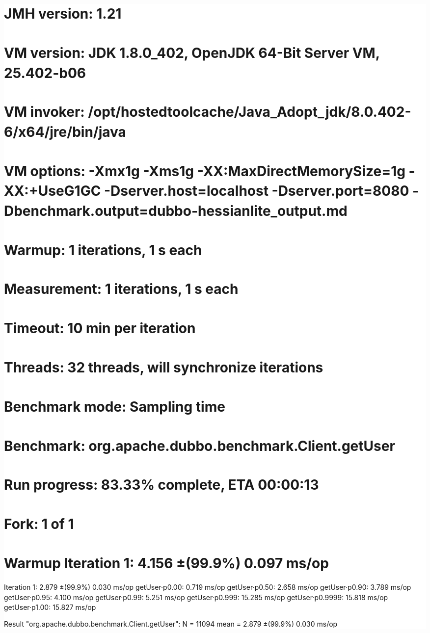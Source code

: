 
# JMH version: 1.21
# VM version: JDK 1.8.0_402, OpenJDK 64-Bit Server VM, 25.402-b06
# VM invoker: /opt/hostedtoolcache/Java_Adopt_jdk/8.0.402-6/x64/jre/bin/java
# VM options: -Xmx1g -Xms1g -XX:MaxDirectMemorySize=1g -XX:+UseG1GC -Dserver.host=localhost -Dserver.port=8080 -Dbenchmark.output=dubbo-hessianlite_output.md
# Warmup: 1 iterations, 1 s each
# Measurement: 1 iterations, 1 s each
# Timeout: 10 min per iteration
# Threads: 32 threads, will synchronize iterations
# Benchmark mode: Sampling time
# Benchmark: org.apache.dubbo.benchmark.Client.getUser

# Run progress: 83.33% complete, ETA 00:00:13
# Fork: 1 of 1
# Warmup Iteration   1: 4.156 ±(99.9%) 0.097 ms/op
Iteration   1: 2.879 ±(99.9%) 0.030 ms/op
                 getUser·p0.00:   0.719 ms/op
                 getUser·p0.50:   2.658 ms/op
                 getUser·p0.90:   3.789 ms/op
                 getUser·p0.95:   4.100 ms/op
                 getUser·p0.99:   5.251 ms/op
                 getUser·p0.999:  15.285 ms/op
                 getUser·p0.9999: 15.818 ms/op
                 getUser·p1.00:   15.827 ms/op



Result "org.apache.dubbo.benchmark.Client.getUser":
  N = 11094
  mean =      2.879 ±(99.9%) 0.030 ms/op
